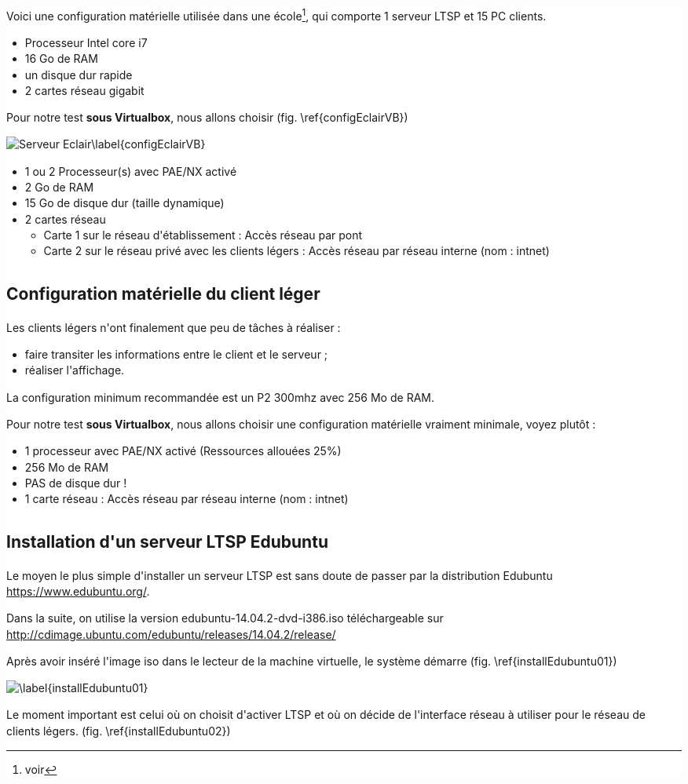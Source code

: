 Voici une configuration matérielle utilisée dans une école[^3], qui comporte 1
serveur LTSP et 15 PC clients.

-   Processeur Intel core i7
-   16 Go de RAM
-   un disque dur rapide
-   2 cartes réseau gigabit

Pour notre test **sous Virtualbox**, nous allons choisir
(fig.  \ref{configEclairVB})

![Serveur Eclair\label{configEclairVB}](figs/configEclairVB.png)

-   1 ou 2 Processeur(s) avec PAE/NX activé
-   2 Go de RAM
-   15 Go de disque dur (taille dynamique)
-   2 cartes réseau
    -   Carte 1 sur le réseau d'établissement : Accès réseau par pont
    -   Carte 2 sur le réseau privé avec les clients légers : Accès réseau par
        réseau interne (nom : intnet)

## Configuration matérielle du client léger

Les clients légers n'ont finalement que peu de tâches à réaliser :

-   faire transiter les informations entre le client et le serveur ;
-   réaliser l'affichage.

La configuration minimum recommandée est un P2 300mhz avec 256 Mo de RAM.

Pour notre test **sous Virtualbox**, nous allons choisir une configuration
matérielle vraiment minimale, voyez plutôt :

-   1 processeur avec PAE/NX activé (Ressources allouées 25%)
-   256 Mo de RAM
-   PAS de disque dur !
-   1 carte réseau : Accès réseau par réseau interne (nom : intnet)


## Installation d'un serveur LTSP Edubuntu

Le moyen le plus simple d'installer un serveur LTSP est sans doute de passer
par la distribution Edubuntu <https://www.edubuntu.org/>. 

Dans la suite, on utilise la version edubuntu-14.04.2-dvd-i386.iso
téléchargeable sur
<http://cdimage.ubuntu.com/edubuntu/releases/14.04.2/release/>

Après avoir inséré l'image iso dans le lecteur de la machine virtuelle,
le système démarre (fig. \ref{installEdubuntu01})

![\label{installEdubuntu01}](figs/installEdubuntu01.png)

Le moment important est celui où on choisit d'activer LTSP et où on décide de
l'interface réseau à utiliser pour le réseau de clients légers.
(fig. \ref{installEdubuntu02})


[^1]: Ce compte est en général réservé à la DSI
[^2]: <http://eoleng.ac-dijon.fr/documentations/2.3/partielles/HTML/ModuleEclair/co/04-pre-requis_1.html>
[^3]: voir
[^4]: un protocole simplifié de transfert de fichiers.